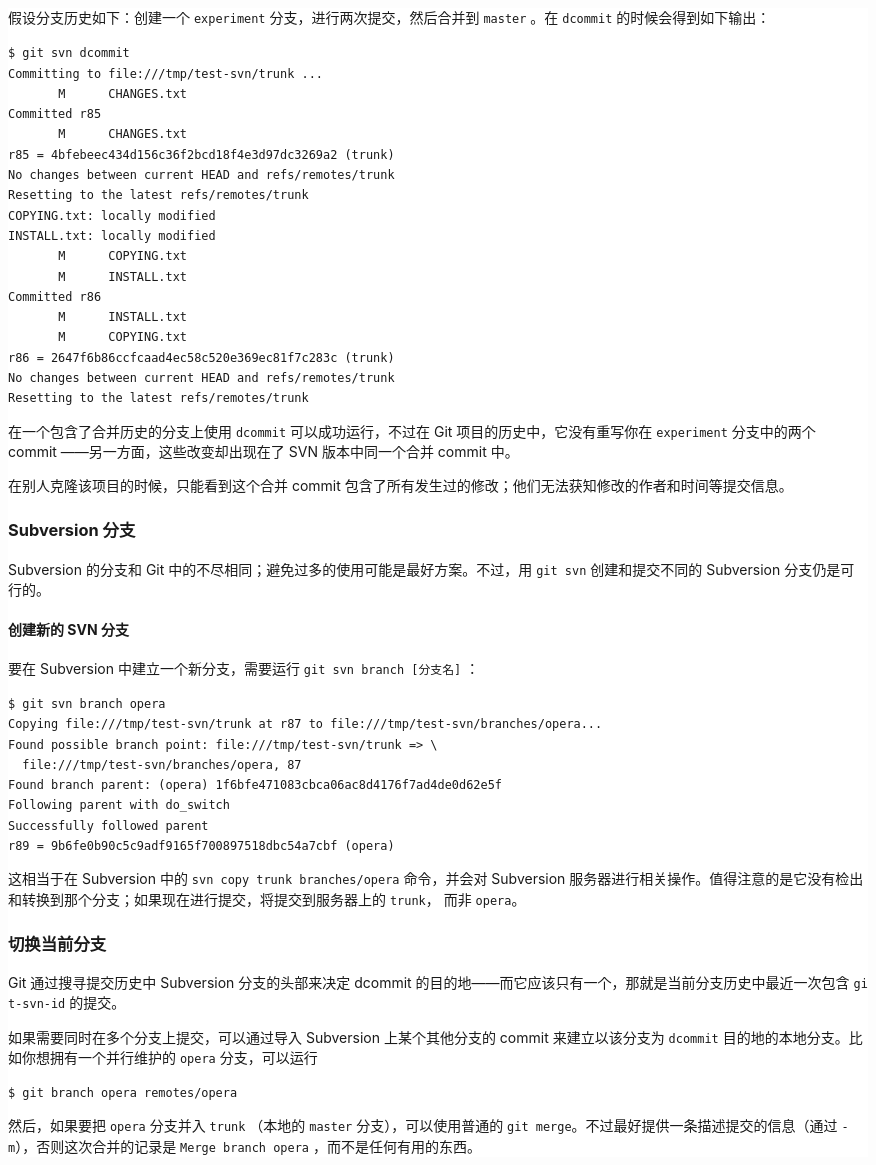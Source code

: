 假设分支历史如下：创建一个 `experiment` 分支，进行两次提交，然后合并到 `master` 。在 `dcommit` 的时候会得到如下输出：

	$ git svn dcommit
	Committing to file:///tmp/test-svn/trunk ...
	       M      CHANGES.txt
	Committed r85
	       M      CHANGES.txt
	r85 = 4bfebeec434d156c36f2bcd18f4e3d97dc3269a2 (trunk)
	No changes between current HEAD and refs/remotes/trunk
	Resetting to the latest refs/remotes/trunk
	COPYING.txt: locally modified
	INSTALL.txt: locally modified
	       M      COPYING.txt
	       M      INSTALL.txt
	Committed r86
	       M      INSTALL.txt
	       M      COPYING.txt
	r86 = 2647f6b86ccfcaad4ec58c520e369ec81f7c283c (trunk)
	No changes between current HEAD and refs/remotes/trunk
	Resetting to the latest refs/remotes/trunk

在一个包含了合并历史的分支上使用 `dcommit` 可以成功运行，不过在 Git 项目的历史中，它没有重写你在 `experiment` 分支中的两个 commit ——另一方面，这些改变却出现在了 SVN 版本中同一个合并 commit 中。

在别人克隆该项目的时候，只能看到这个合并 commit 包含了所有发生过的修改；他们无法获知修改的作者和时间等提交信息。

### Subversion 分支 ###

Subversion 的分支和 Git 中的不尽相同；避免过多的使用可能是最好方案。不过，用 `git svn` 创建和提交不同的 Subversion 分支仍是可行的。

#### 创建新的 SVN 分支 ####

要在 Subversion 中建立一个新分支，需要运行 `git svn branch [分支名]` ：

	$ git svn branch opera
	Copying file:///tmp/test-svn/trunk at r87 to file:///tmp/test-svn/branches/opera...
	Found possible branch point: file:///tmp/test-svn/trunk => \
	  file:///tmp/test-svn/branches/opera, 87
	Found branch parent: (opera) 1f6bfe471083cbca06ac8d4176f7ad4de0d62e5f
	Following parent with do_switch
	Successfully followed parent
	r89 = 9b6fe0b90c5c9adf9165f700897518dbc54a7cbf (opera)

这相当于在 Subversion 中的 `svn copy trunk branches/opera` 命令，并会对 Subversion 服务器进行相关操作。值得注意的是它没有检出和转换到那个分支；如果现在进行提交，将提交到服务器上的 `trunk`， 而非 `opera`。

### 切换当前分支 ###

Git 通过搜寻提交历史中 Subversion 分支的头部来决定 dcommit 的目的地——而它应该只有一个，那就是当前分支历史中最近一次包含 `git-svn-id` 的提交。

如果需要同时在多个分支上提交，可以通过导入 Subversion 上某个其他分支的 commit 来建立以该分支为 `dcommit` 目的地的本地分支。比如你想拥有一个并行维护的 `opera` 分支，可以运行

	$ git branch opera remotes/opera

然后，如果要把 `opera` 分支并入 `trunk` （本地的 `master` 分支），可以使用普通的 `git merge`。不过最好提供一条描述提交的信息（通过 `-m`），否则这次合并的记录是 `Merge branch opera` ，而不是任何有用的东西。
